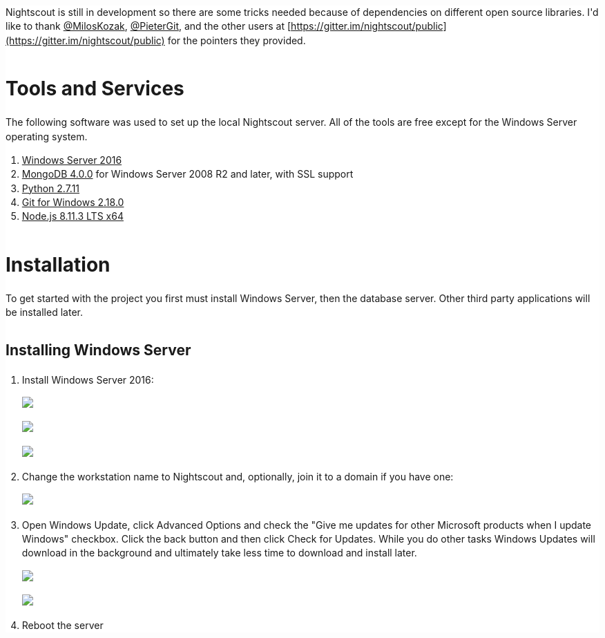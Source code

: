 Nightscout is still in development so there are some tricks needed because of dependencies on different open source libraries. I'd like to thank [@MilosKozak](https://gitter.im/MilosKozak), [@PieterGit](https://gitter.im/PieterGit), and the other users at [https://gitter.im/nightscout/public](https://gitter.im/nightscout/public) for the pointers they provided.

<a name="tools-and-services"></a>

# Tools and Services
The following software was used to set up the local Nightscout server. All of the tools are free except for the Windows Server operating system.

1. [Windows Server 2016](https://www.microsoft.com/en-us/cloud-platform/windows-server)
1. [MongoDB 4.0.0](https://www.mongodb.com/download-center?jmp=nav#community) for Windows Server 2008 R2 and later, with SSL support
1. [Python 2.7.11](https://www.python.org/downloads/release/python-2711/)
1. [Git for Windows 2.18.0](https://github.com/git-for-windows/git/releases/download/v2.18.0.windows.1/Git-2.18.0-64-bit.exe)
1. [Node.js 8.11.3 LTS x64](https://nodejs.org/dist/v8.11.3/node-v8.11.3-x64.msi)

<a name="installation"></a>

# Installation
To get started with the project you first must install Windows Server, then the database server. Other third party applications will be installed later.

<a name="installing-windows-server"></a>

## Installing Windows Server

1. Install Windows Server 2016:

   ![](screenshots/WindowsInstallScreen.png)

   ![](screenshots/ServerWithGui.png)

   ![](screenshots/WindowsInstalling.png)

1. Change the workstation name to Nightscout and, optionally, join it to a domain if you have one:

   ![](screenshots/DomainChange.png)

1. Open Windows Update, click Advanced Options and check the "Give me updates for other Microsoft products when I update Windows" checkbox. Click the back button and then click Check for Updates. While you do other tasks Windows Updates will download in the background and ultimately take less time to download and install later.

   ![](screenshots/WindowsUpdateInitialSettings1.png)

   ![](screenshots/WindowsUpdateInitialSettings2.png)

1. Reboot the server
